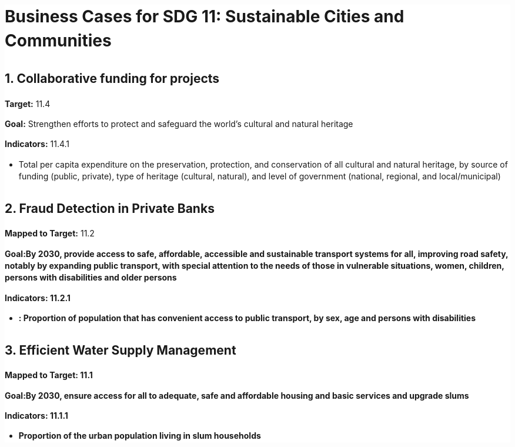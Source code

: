 </head>
<body>

<div class="container">
  <h1>Business Cases for SDG 11: Sustainable Cities and Communities</h1>

  <div class="business-case">
    <h2>1. Collaborative funding for projects </h2>
    <div class="target-info">
      <p><strong>Target:</strong> 11.4</p>
      <p><strong>Goal:</strong> Strengthen efforts to protect and safeguard the world’s cultural and natural heritage</p>
      <p><strong>Indicators:</strong> 11.4.1</p>
      <ul class="indicator-list">
        <li>Total per capita expenditure on the preservation, protection, and conservation of all cultural and natural heritage, by source of funding (public, private), type of heritage (cultural, natural), and level of government (national, regional, and local/municipal)</li>
      </ul>
    </div>
  </div>

  <div class="business-case">
    <h2>2. Fraud Detection in Private Banks</h2>
    <div class="map-info">
      <p><strong>Mapped to Target:</strong> 11.2</p>
      <p><strong>Goal:By 2030, provide access to safe, affordable, accessible and sustainable transport systems for
all, improving road safety, notably by expanding public transport, with special attention to the needs of
those in vulnerable situations, women, children, persons with disabilities and older persons</p>
         <p><strong>Indicators:</strong> 11.2.1</p>
      <ul class="indicator-list">
        <li>: Proportion of population that has convenient access to public transport, by sex, age and
persons with disabilities</li>
      </ul>
    </div>
  </div>

  <div class="business-case">
    <h2>3. Efficient Water Supply Management</h2>
    <div class="map-info">
      <p><strong>Mapped to Target:</strong> 11.1</p>
      <p><strong>Goal:By 2030, ensure access for all to adequate, safe and affordable housing and basic services and upgrade slums</p>
        <p><strong>Indicators:</strong> 11.1.1</p>
      <ul class="indicator-list">
        <li>Proportion of the urban population living in slum households</li>
      </ul>
    </div>
  </div>
</div>

</body>
</html>
